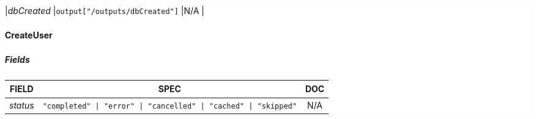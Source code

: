 |*dbCreated*       |``output["/outputs/dbCreated"]``                                                                                                                                                                                                                                                                                                                                                                                                                                                                                                                                                                                       |N/A                                                        |

#### CreateUser

##### Fields

| FIELD             | SPEC                                                                                                                                                                                                                                                                                                                                                                                                                                                                                                                                                                                                                                                                                                                                                                                                                                                                                                                                                                                                                                                                                                                                                                                                                                                                                                                                                     | DOC                                                       |
| -------------     |:-------------:                                                                                                                                                                                                                                                                                                                                                                                                                                                                                                                                                                                                                                                                                                                                                                                                                                                                                                                                                                                                                                                                                                                                                                                                                                                                                                                                           |:-------------:                                            |
|*status*           |``"completed" \| "error" \| "cancelled" \| "cached" \| "skipped"``                                                                                                                                                                                                                                                                                                                                                                                                                                                                                                                                                                                                                                                                                                                                                                                                                                                                                                                                                                                                                                                                                                                                                                                                                                                                                        |N/A                                                        |